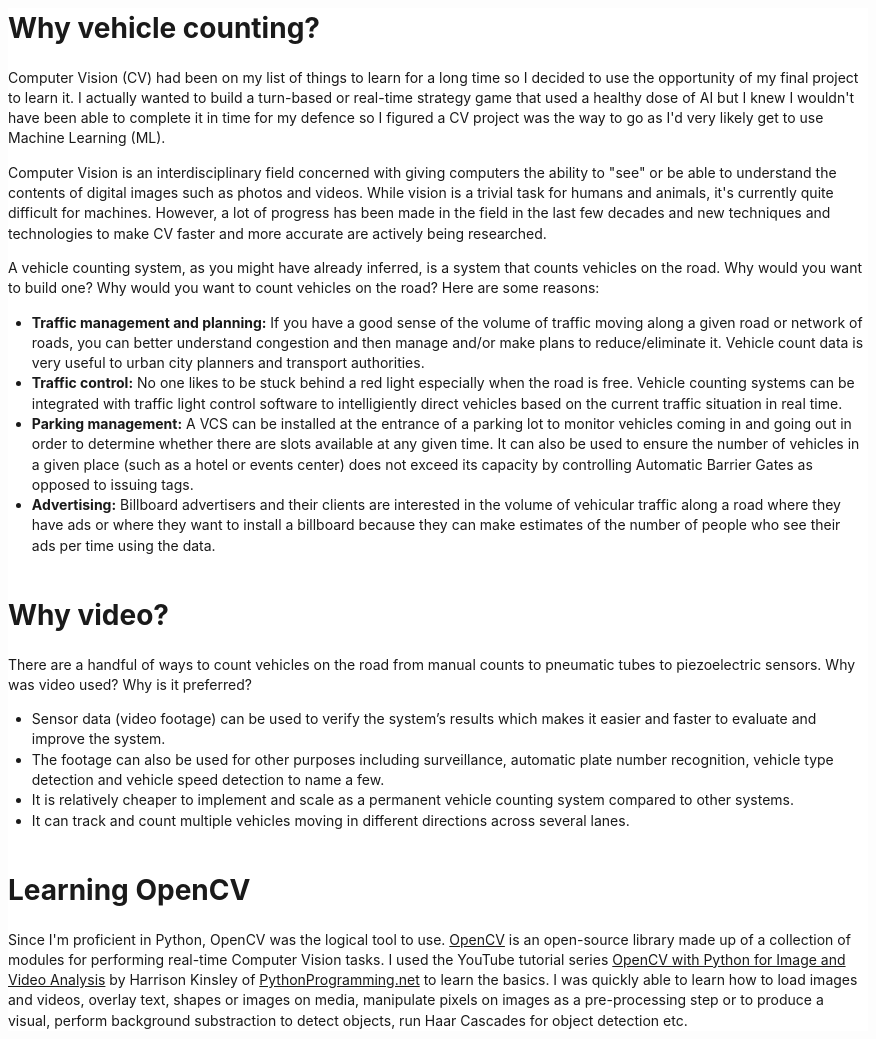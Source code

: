 # Why vehicle counting?
Computer Vision (CV) had been on my list of things to learn for a long time so I decided to use the opportunity of my final project to learn it. I actually wanted to build a turn-based or real-time strategy game that used a healthy dose of AI but I knew I wouldn't have been able to complete it in time for my defence so I figured a CV project was the way to go as I'd very likely get to use Machine Learning (ML).

Computer Vision is an interdisciplinary field concerned with giving computers the ability to "see" or be able to understand the contents of digital images such as photos and videos. While vision is a trivial task for humans and animals, it's currently quite difficult for machines. However, a lot of progress has been made in the field in the last few decades and new techniques and technologies to make CV faster and more accurate are actively being researched.

A vehicle counting system, as you might have already inferred, is a system that counts vehicles on the road. Why would you want to build one? Why would you want to count vehicles on the road? Here are some reasons:

- __Traffic management and planning:__ If you have a good sense of the volume of traffic moving along a given road or network of roads, you can better understand congestion and then manage and/or make plans to reduce/eliminate it. Vehicle count data is very useful to urban city planners and transport authorities.
- __Traffic control:__ No one likes to be stuck behind a red light especially when the road is free. Vehicle counting systems can be integrated with traffic light control software to intelligiently direct vehicles based on the current traffic situation in real time.
- __Parking management:__ A VCS can be installed at the entrance of a parking lot to monitor vehicles coming in and going out in order to determine whether there are slots available at any given time. It can also be used to ensure the number of vehicles in a given place (such as a hotel or events center) does not exceed its capacity by controlling Automatic Barrier Gates as opposed to issuing tags.
- __Advertising:__ Billboard advertisers and their clients are interested in the volume of vehicular traffic along a road where they have ads or where they want to install a billboard because they can make estimates of the number of people who see their ads per time using the data.

# Why video?
There are a handful of ways to count vehicles on the road from manual counts to pneumatic tubes to piezoelectric sensors. Why was video used? Why is it preferred?

- Sensor data (video footage) can be used to verify the system’s results which
makes it easier and faster to evaluate and improve the system.
- The footage can also be used for other purposes including surveillance,
automatic plate number recognition, vehicle type detection and vehicle speed
detection to name a few.
- It is relatively cheaper to implement and scale as a permanent vehicle counting
system compared to other systems.
- It can track and count multiple vehicles moving in different directions across
several lanes.

# Learning OpenCV
Since I'm proficient in Python, OpenCV was the logical tool to use. [OpenCV](https://opencv.org) is an
open-source library made up of a collection of modules for performing real-time Computer
Vision tasks. I used the YouTube tutorial series [OpenCV with Python for Image and Video Analysis](https://www.youtube.com/playlist?list=PLQVvvaa0QuDdttJXlLtAJxJetJcqmqlQq) by Harrison Kinsley of [PythonProgramming.net](https://pythonprogramming.net) to learn the basics. I was quickly able to learn how to load images and videos, overlay text, shapes or images on media, manipulate pixels on images as a pre-processing step or to produce a visual, perform background substraction to detect objects, run Haar Cascades for object detection etc.
